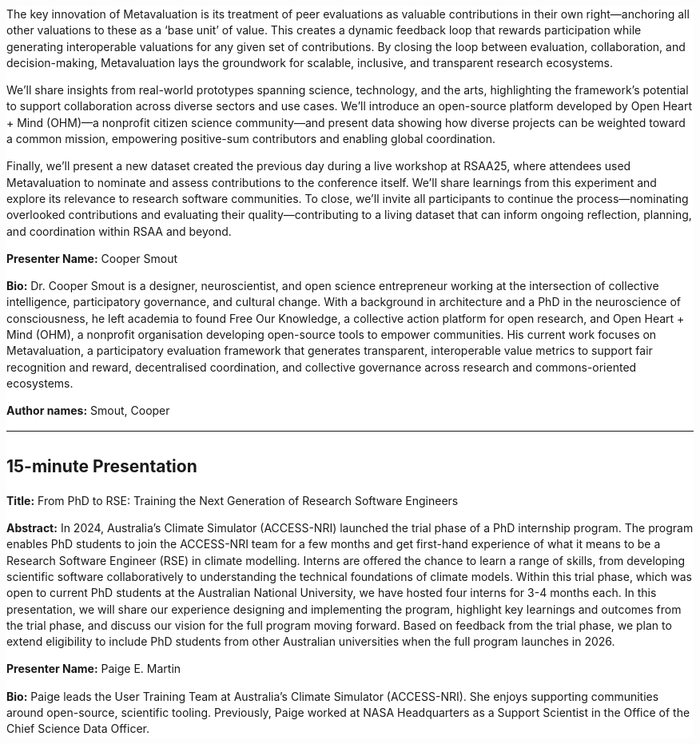 The key innovation of Metavaluation is its treatment of peer evaluations as valuable contributions in their own right—anchoring all other valuations to these as a ‘base unit’ of value. This creates a dynamic feedback loop that rewards participation while generating interoperable valuations for any given set of contributions. By closing the loop between evaluation, collaboration, and decision-making, Metavaluation lays the groundwork for scalable, inclusive, and transparent research ecosystems.

We’ll share insights from real-world prototypes spanning science, technology, and the arts, highlighting the framework’s potential to support collaboration across diverse sectors and use cases. We’ll introduce an open-source platform developed by Open Heart + Mind (OHM)—a nonprofit citizen science community—and present data showing how diverse projects can be weighted toward a common mission, empowering positive-sum contributors and enabling global coordination. 

Finally, we’ll present a new dataset created the previous day during a live workshop at RSAA25, where attendees used Metavaluation to nominate and assess contributions to the conference itself. We’ll share learnings from this experiment and explore its relevance to research software communities. To close, we’ll invite all participants to continue the process—nominating overlooked contributions and evaluating their quality—contributing to a living dataset that can inform ongoing reflection, planning, and coordination within RSAA and beyond.

**Presenter Name:** Cooper Smout

**Bio:** Dr. Cooper Smout is a designer, neuroscientist, and open science entrepreneur working at the intersection of collective intelligence, participatory governance, and cultural change. With a background in architecture and a PhD in the neuroscience of consciousness, he left academia to found Free Our Knowledge, a collective action platform for open research, and Open Heart + Mind (OHM), a nonprofit organisation developing open-source tools to empower communities. His current work focuses on Metavaluation, a participatory evaluation framework that generates transparent, interoperable value metrics to support fair recognition and reward, decentralised coordination, and collective governance across research and commons-oriented ecosystems.

**Author names:** Smout, Cooper

---

## 15-minute Presentation

<a id="from-phd-to-rse-training-the-next-generation-of-research-software-engineers"></a>
**Title:** From PhD to RSE: Training the Next Generation of Research Software Engineers

**Abstract:** In 2024, Australia’s Climate Simulator (ACCESS-NRI) launched the trial phase of a PhD internship program. The program enables PhD students to join the ACCESS-NRI team for a few months and get first-hand experience of what it means to be a Research Software Engineer (RSE) in climate modelling. Interns are offered the chance to learn a range of skills, from developing scientific software collaboratively to understanding the technical foundations of climate models. Within this trial phase, which was open to current PhD students at the Australian National University, we have hosted four interns for 3-4 months each. In this presentation, we will share our experience designing and implementing the program, highlight key learnings and outcomes from the trial phase, and discuss our vision for the full program moving forward. Based on feedback from the trial phase, we plan to extend eligibility to include PhD students from other Australian universities when the full program launches in 2026. 

**Presenter Name:** Paige E. Martin

**Bio:** Paige leads the User Training Team at Australia’s Climate Simulator (ACCESS-NRI). She enjoys supporting communities around open-source, scientific tooling. Previously, Paige worked at NASA Headquarters as a Support Scientist in the Office of the Chief Science Data Officer. 
